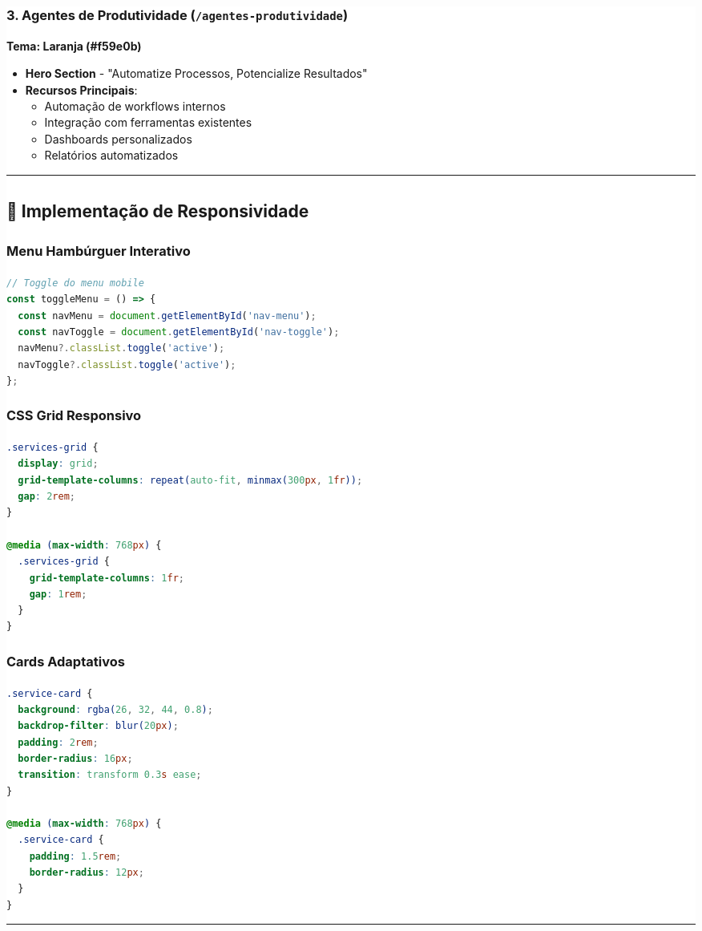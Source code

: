 ### **3. Agentes de Produtividade** (`/agentes-produtividade`)
**Tema: Laranja (#f59e0b)**
- **Hero Section** - "Automatize Processos, Potencialize Resultados"
- **Recursos Principais**:
  - Automação de workflows internos
  - Integração com ferramentas existentes
  - Dashboards personalizados
  - Relatórios automatizados

---

## 📱 Implementação de Responsividade

### **Menu Hambúrguer Interativo**
```javascript
// Toggle do menu mobile
const toggleMenu = () => {
  const navMenu = document.getElementById('nav-menu');
  const navToggle = document.getElementById('nav-toggle');
  navMenu?.classList.toggle('active');
  navToggle?.classList.toggle('active');
};
```

### **CSS Grid Responsivo**
```css
.services-grid {
  display: grid;
  grid-template-columns: repeat(auto-fit, minmax(300px, 1fr));
  gap: 2rem;
}

@media (max-width: 768px) {
  .services-grid {
    grid-template-columns: 1fr;
    gap: 1rem;
  }
}
```

### **Cards Adaptativos**
```css
.service-card {
  background: rgba(26, 32, 44, 0.8);
  backdrop-filter: blur(20px);
  padding: 2rem;
  border-radius: 16px;
  transition: transform 0.3s ease;
}

@media (max-width: 768px) {
  .service-card {
    padding: 1.5rem;
    border-radius: 12px;
  }
}
```

---